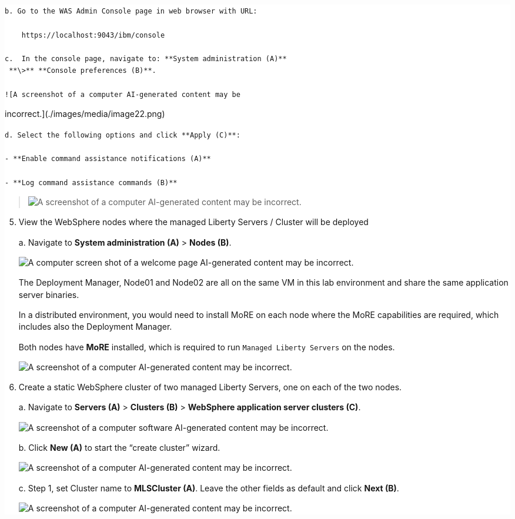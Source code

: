     b. Go to the WAS Admin Console page in web browser with URL:
    
        https://localhost:9043/ibm/console

    c.  In the console page, navigate to: **System administration (A)**
     **\>** **Console preferences (B)**.

    ![A screenshot of a computer AI-generated content may be
  incorrect.](./images/media/image22.png)

    d. Select the following options and click **Apply (C)**:
    
    - **Enable command assistance notifications (A)**
    
    - **Log command assistance commands (B)**

> ![A screenshot of a computer AI-generated content may be
> incorrect.](./images/media/image23.png)

5.  View the WebSphere nodes where the managed Liberty Servers / Cluster
    will be deployed
    
    a. Navigate to **System administration (A)** \> **Nodes (B)**.

    ![A computer screen shot of a welcome page AI-generated content may be
 incorrect.](./images/media/image24.png)
 
    The Deployment Manager, Node01 and Node02 are all on the same VM in
 this lab environment and share the same application server binaries.
 
     In a distributed environment, you would need to install MoRE on each
 node where the MoRE capabilities are required, which includes also the
 Deployment Manager.
 
    Both nodes have **MoRE** installed, which is required to run `Managed Liberty Servers` on the nodes.
 
    ![A screenshot of a computer AI-generated content may be
 incorrect.](./images/media/image25.png)

6.  Create a static WebSphere cluster of two managed Liberty Servers,
    one on each of the two nodes.
    
    a. Navigate to **Servers (A)** \> **Clusters (B)** \> **WebSphere
         application server clusters (C)**.

    ![A screenshot of a computer software AI-generated content may be
 incorrect.](./images/media/image26.png)

    b. Click **New (A)** to start the “create cluster” wizard.

    ![A screenshot of a computer AI-generated content may be
 incorrect.](./images/media/image27.png)

    c. Step 1, set Cluster name to **MLSCluster (A)**. Leave the other
     fields as default and click **Next (B)**.

    ![A screenshot of a computer AI-generated content may be
 incorrect.](./images/media/image28.png)
